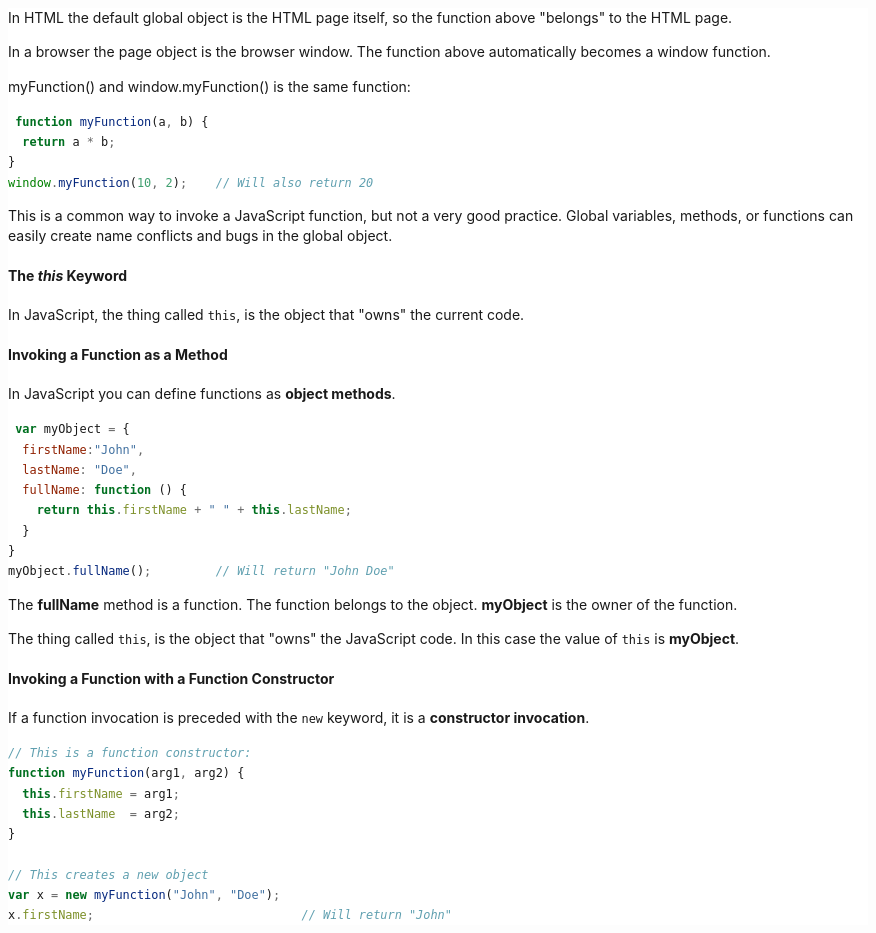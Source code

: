 In HTML the default global object is the HTML page itself, so the function above "belongs" to the  HTML page.

In a browser the page object is the browser window. The function above  automatically becomes a window function.

myFunction() and window.myFunction() is the same function:

```javascript
 function myFunction(a, b) {
  return a * b;
}
window.myFunction(10, 2);    // Will also return 20 
```

This is a common way to invoke a JavaScript function, but not a very good practice.
 Global variables, methods, or functions can easily create name conflicts and bugs in the global object.



#### The ***this*** Keyword

In JavaScript, the thing called `this`, is the object that  "owns" the current code.



#### Invoking a Function as a Method

In JavaScript you can define functions as **object methods**.

```javascript
 var myObject = {
  firstName:"John",
  lastName: "Doe",
  fullName: function () {
    return this.firstName + " " + this.lastName;
  }
}
myObject.fullName();         // Will return "John Doe" 
```

The **fullName** method is a function. The function belongs to  the object. **myObject** is the owner of the function.

The thing called `this`, is the object that  "owns" the JavaScript code. In this case the value of `this`  is **myObject**. 



#### Invoking a Function with a Function Constructor

If a function invocation is preceded with the `new` keyword,  it is a **constructor invocation**.

```javascript
// This is a function constructor:
function myFunction(arg1, arg2) {
  this.firstName = arg1;
  this.lastName  = arg2;
}

// This creates a new object
var x = new myFunction("John", "Doe");
x.firstName;                             // Will return "John" 
```
